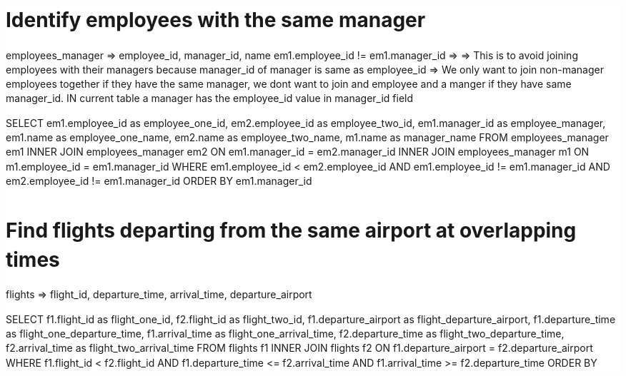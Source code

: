 # Identify employees with the same manager

employees_manager => employee_id, manager_id, name
em1.employee_id != em1.manager_id =>
=> This is to avoid joining employees with their managers because
manager_id of manager is same as employee_id
=> We only want to join non-manager employees together if they
have the same manager, we dont want to join and employee and a manger
if they have same manager_id. IN current table a manager has the
employee_id value in manager_id field

SELECT
em1.employee_id as employee_one_id,
em2.employee_id as employee_two_id,
em1.manager_id as employee_manager,
em1.name as employee_one_name,
em2.name as employee_two_name,
m1.name as manager_name
FROM
employees_manager em1
INNER JOIN
employees_manager em2
ON
em1.manager_id = em2.manager_id
INNER JOIN
employees_manager m1
ON
m1.employee_id = em1.manager_id
WHERE
em1.employee_id < em2.employee_id
AND
em1.employee_id != em1.manager_id
AND
em2.employee_id != em1.manager_id
ORDER BY
em1.manager_id

# Find flights departing from the same airport at overlapping times

flights => flight_id, departure_time, arrival_time, departure_airport

SELECT
f1.flight_id as flight_one_id,
f2.flight_id as flight_two_id,
f1.departure_airport as flight_departure_airport,
f1.departure_time as flight_one_departure_time,
f1.arrival_time as flight_one_arrival_time,
f2.departure_time as flight_two_departure_time,
f2.arrival_time as flight_two_arrival_time
FROM
flights f1
INNER JOIN
flights f2
ON
f1.departure_airport = f2.departure_airport
WHERE
f1.flight_id < f2.flight_id
AND
f1.departure_time <= f2.arrival_time
AND
f1.arrival_time >= f2.departure_time
ORDER BY